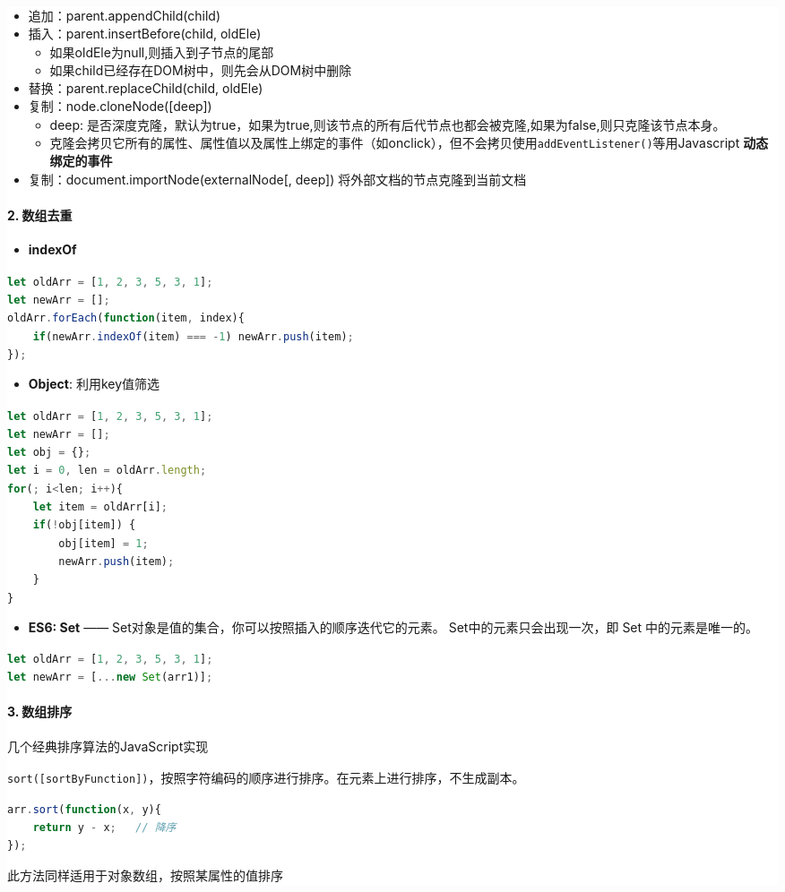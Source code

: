 + 追加：parent.appendChild(child)
+ 插入：parent.insertBefore(child, oldEle)
    - 如果oldEle为null,则插入到子节点的尾部
    - 如果child已经存在DOM树中，则先会从DOM树中删除
+ 替换：parent.replaceChild(child, oldEle)
+ 复制：node.cloneNode([deep])
    - deep: 是否深度克隆，默认为true，如果为true,则该节点的所有后代节点也都会被克隆,如果为false,则只克隆该节点本身。
    - 克隆会拷贝它所有的属性、属性值以及属性上绑定的事件（如onclick），但不会拷贝使用`addEventListener()`等用Javascript __动态绑定的事件__
+ 复制：document.importNode(externalNode[, deep]) 将外部文档的节点克隆到当前文档



#### 2. 数组去重

+ __indexOf__

``` javascript
let oldArr = [1, 2, 3, 5, 3, 1];
let newArr = [];
oldArr.forEach(function(item, index){
    if(newArr.indexOf(item) === -1) newArr.push(item);
});
```

+ __Object__: 利用key值筛选

``` javascript
let oldArr = [1, 2, 3, 5, 3, 1];
let newArr = [];
let obj = {};
let i = 0, len = oldArr.length;
for(; i<len; i++){
    let item = oldArr[i];
    if(!obj[item]) {
        obj[item] = 1;
        newArr.push(item);
    }
}
```

+ __ES6: Set__ —— Set对象是值的集合，你可以按照插入的顺序迭代它的元素。 Set中的元素只会出现一次，即 Set 中的元素是唯一的。

``` javascript
let oldArr = [1, 2, 3, 5, 3, 1];
let newArr = [...new Set(arr1)];
```

#### 3. 数组排序

几个经典排序算法的JavaScript实现

`sort([sortByFunction])`，按照字符编码的顺序进行排序。在元素上进行排序，不生成副本。

``` javascript
arr.sort(function(x, y){
    return y - x;   // 降序
});
```
此方法同样适用于对象数组，按照某属性的值排序
